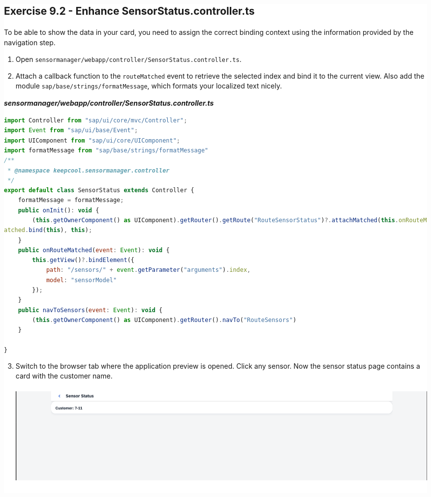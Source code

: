 ## Exercise 9.2 - Enhance SensorStatus.controller.ts

To be able to show the data in your card, you need to assign the correct binding context using the information provided by the navigation step.

1. Open `sensormanager/webapp/controller/SensorStatus.controller.ts`.

2. Attach a callback function to the `routeMatched` event to retrieve the selected index and bind it to the current view. Also add the module `sap/base/strings/formatMessage`, which formats your localized text nicely.

***sensormanager/webapp/controller/SensorStatus.controller.ts***

````js
import Controller from "sap/ui/core/mvc/Controller";
import Event from "sap/ui/base/Event";
import UIComponent from "sap/ui/core/UIComponent";
import formatMessage from "sap/base/strings/formatMessage"
/**
 * @namespace keepcool.sensormanager.controller
 */
export default class SensorStatus extends Controller {
    formatMessage = formatMessage;
    public onInit(): void {
        (this.getOwnerComponent() as UIComponent).getRouter().getRoute("RouteSensorStatus")?.attachMatched(this.onRouteMatched.bind(this), this);
    }
    public onRouteMatched(event: Event): void {
        this.getView()?.bindElement({
            path: "/sensors/" + event.getParameter("arguments").index,
            model: "sensorModel"
        });
    }
    public navToSensors(event: Event): void {
        (this.getOwnerComponent() as UIComponent).getRouter().navTo("RouteSensors")
    }
        
}
````

3. Switch to the browser tab where the application preview is opened. Click any sensor. Now the sensor status page contains a card with the customer name.
<br><br>![](images/09_02_0010.png)<br><br>
